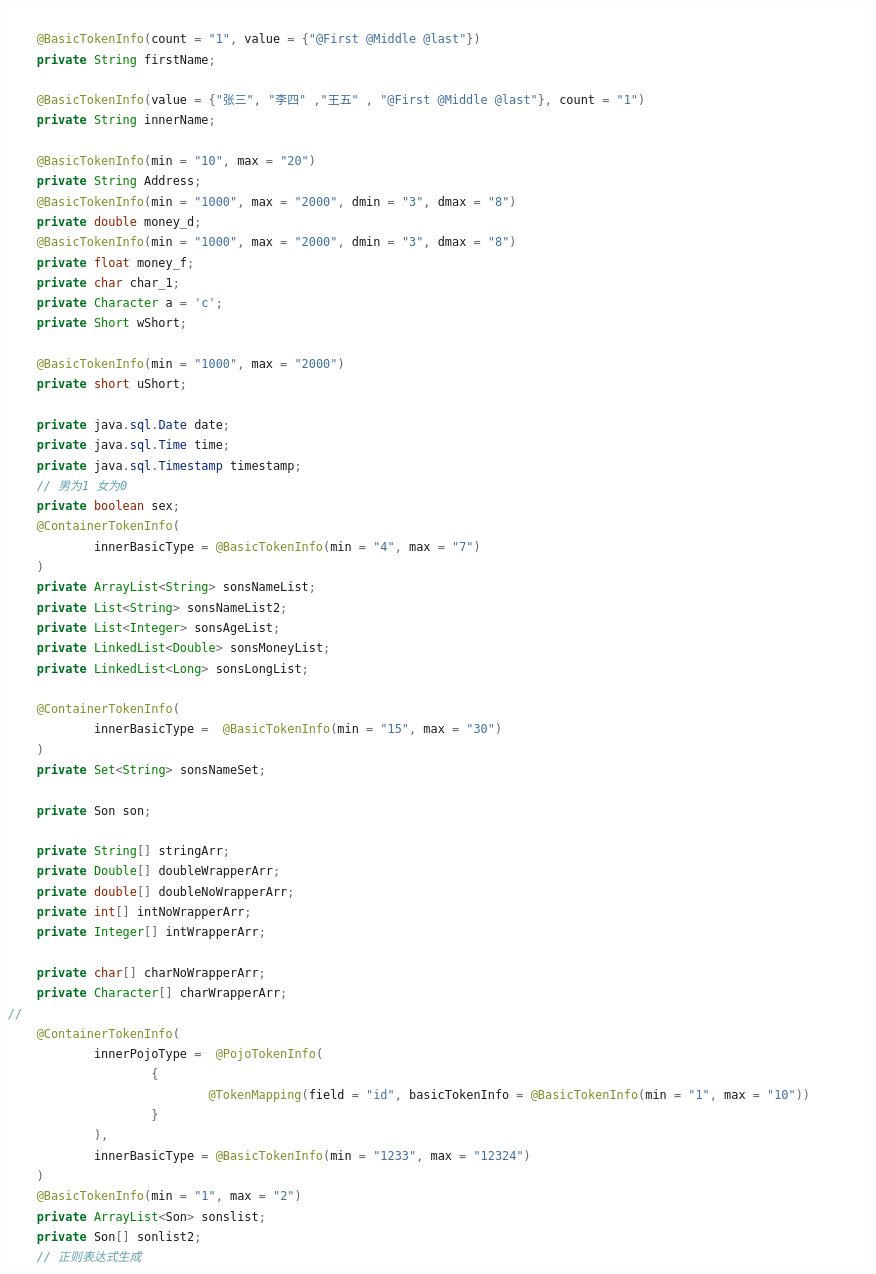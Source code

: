 ```java

    @BasicTokenInfo(count = "1", value = {"@First @Middle @last"})
    private String firstName;

    @BasicTokenInfo(value = {"张三", "李四" ,"王五" , "@First @Middle @last"}, count = "1")
    private String innerName;

    @BasicTokenInfo(min = "10", max = "20")
    private String Address;
    @BasicTokenInfo(min = "1000", max = "2000", dmin = "3", dmax = "8")
    private double money_d;
    @BasicTokenInfo(min = "1000", max = "2000", dmin = "3", dmax = "8")
    private float money_f;
    private char char_1;
    private Character a = 'c';
    private Short wShort;

    @BasicTokenInfo(min = "1000", max = "2000")
    private short uShort;

    private java.sql.Date date;
    private java.sql.Time time;
    private java.sql.Timestamp timestamp;
    // 男为1 女为0
    private boolean sex;
    @ContainerTokenInfo(
            innerBasicType = @BasicTokenInfo(min = "4", max = "7")
    )
    private ArrayList<String> sonsNameList;
    private List<String> sonsNameList2;
    private List<Integer> sonsAgeList;
    private LinkedList<Double> sonsMoneyList;
    private LinkedList<Long> sonsLongList;

    @ContainerTokenInfo(
            innerBasicType =  @BasicTokenInfo(min = "15", max = "30")
    )
    private Set<String> sonsNameSet;

    private Son son;

    private String[] stringArr;
    private Double[] doubleWrapperArr;
    private double[] doubleNoWrapperArr;
    private int[] intNoWrapperArr;
    private Integer[] intWrapperArr;

    private char[] charNoWrapperArr;
    private Character[] charWrapperArr;
//
    @ContainerTokenInfo(
            innerPojoType =  @PojoTokenInfo(
                    {
                            @TokenMapping(field = "id", basicTokenInfo = @BasicTokenInfo(min = "1", max = "10"))
                    }
            ),
            innerBasicType = @BasicTokenInfo(min = "1233", max = "12324")
    )
    @BasicTokenInfo(min = "1", max = "2")
    private ArrayList<Son> sonslist;
    private Son[] sonlist2;
    // 正则表达式生成
```